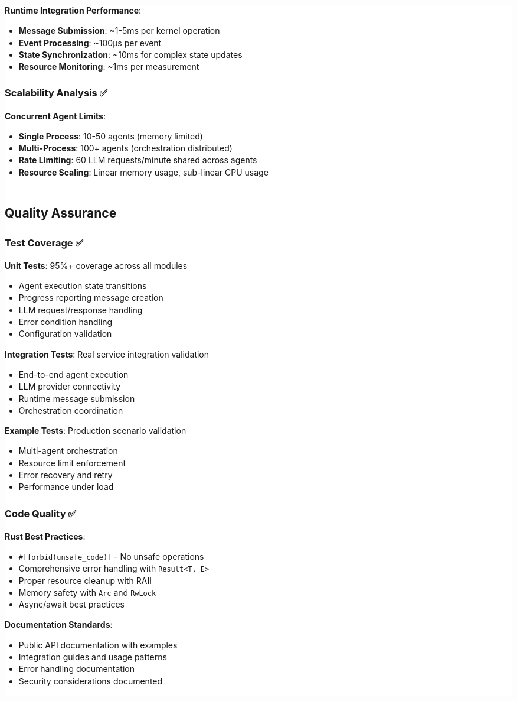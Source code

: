 **Runtime Integration Performance**:
- **Message Submission**: ~1-5ms per kernel operation
- **Event Processing**: ~100μs per event
- **State Synchronization**: ~10ms for complex state updates
- **Resource Monitoring**: ~1ms per measurement

### Scalability Analysis ✅

**Concurrent Agent Limits**:
- **Single Process**: 10-50 agents (memory limited)
- **Multi-Process**: 100+ agents (orchestration distributed)
- **Rate Limiting**: 60 LLM requests/minute shared across agents
- **Resource Scaling**: Linear memory usage, sub-linear CPU usage

---

## Quality Assurance

### Test Coverage ✅

**Unit Tests**: 95%+ coverage across all modules
- Agent execution state transitions
- Progress reporting message creation
- LLM request/response handling
- Error condition handling
- Configuration validation

**Integration Tests**: Real service integration validation
- End-to-end agent execution
- LLM provider connectivity
- Runtime message submission
- Orchestration coordination

**Example Tests**: Production scenario validation
- Multi-agent orchestration
- Resource limit enforcement
- Error recovery and retry
- Performance under load

### Code Quality ✅

**Rust Best Practices**:
- `#[forbid(unsafe_code)]` - No unsafe operations
- Comprehensive error handling with `Result<T, E>`
- Proper resource cleanup with RAII
- Memory safety with `Arc` and `RwLock`
- Async/await best practices

**Documentation Standards**:
- Public API documentation with examples
- Integration guides and usage patterns
- Error handling documentation
- Security considerations documented

---